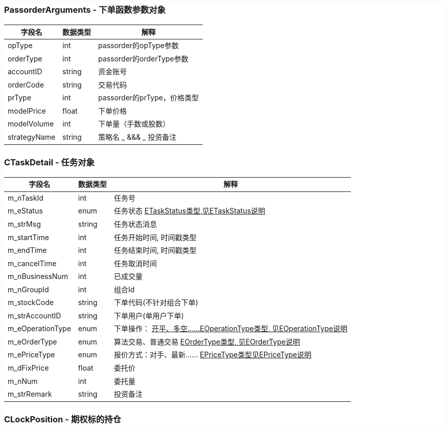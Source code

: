 ### PassorderArguments - 下单函数参数对象

| 字段名 | 数据类型 | 解释 |
| --- | --- | --- |
| opType | int | passorder的opType参数 |
| orderType | int | passorder的orderType参数 |
| accountID | string | 资金账号 |
| orderCode | string | 交易代码 |
| prType | int | passorder的prType，价格类型 |
| modelPrice | float | 下单价格 |
| modelVolume | int | 下单量（手数或股数） |
| strategyName | string | 策略名 \_ &&& \_ 投资备注 |

### CTaskDetail - 任务对象

| 字段名 | 数据类型 | 解释 |
| --- | --- | --- |
| m\_nTaskId | int | 任务号 |
| m\_eStatus | enum | 任务状态 [ETaskStatus类型,见ETaskStatus说明](https://dict.thinktrader.net/innerApi/enum_constants.html#enum-etaskstatus-%E4%BB%BB%E5%8A%A1%E7%8A%B6%E6%80%81) |
| m\_strMsg | string | 任务状态消息 |
| m\_startTime | int | 任务开始时间, 时间戳类型 |
| m\_endTime | int | 任务结束时间, 时间戳类型 |
| m\_cancelTime | int | 任务取消时间 |
| m\_nBusinessNum | int | 已成交量 |
| m\_nGroupId | int | 组合Id |
| m\_stockCode | string | 下单代码(不针对组合下单) |
| m\_strAccountID | string | 下单用户(单用户下单) |
| m\_eOperationType | enum | 下单操作： [开平、多空……EOperationType类型, 见EOperationType说明](https://dict.thinktrader.net/innerApi/enum_constants.html#enum-eoperationtype-%E4%B8%8B%E5%8D%95%E6%93%8D%E4%BD%9C%E7%B1%BB%E5%9E%8B-%E4%B8%BB%E8%A6%81%E4%BA%A4%E6%98%93%E7%B1%BB%E5%9E%8B) |
| m\_eOrderType | enum | 算法交易、普通交易 [EOrderType类型, 见EOrderType说明](https://dict.thinktrader.net/innerApi/enum_constants.html#enum-eordertype-%E7%AE%97%E6%B3%95%E4%BA%A4%E6%98%93%E3%80%81%E6%99%AE%E9%80%9A%E4%BA%A4%E6%98%93%E7%B1%BB%E5%9E%8B) |
| m\_ePriceType | enum | 报价方式：对手、最新…… [EPriceType类型见EPriceType说明](https://dict.thinktrader.net/innerApi/enum_constants.html#enum-epricetype-%E4%BB%B7%E6%A0%BC%E7%B1%BB%E5%9E%8B) |
| m\_dFixPrice | float | 委托价 |
| m\_nNum | int | 委托量 |
| m\_strRemark | string | 投资备注 |

### CLockPosition - 期权标的持仓
